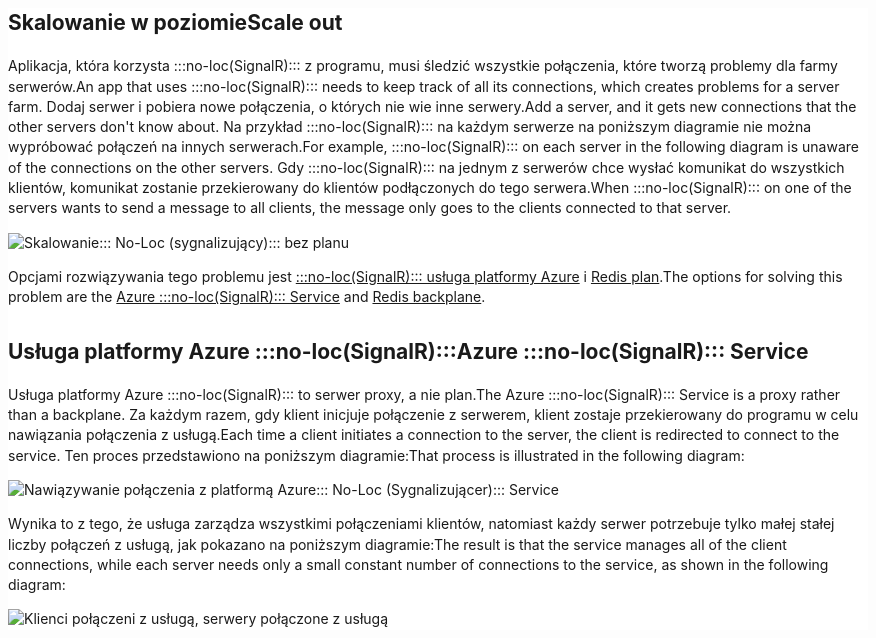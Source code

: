 ## <a name="scale-out"></a><span data-ttu-id="77e99-132">Skalowanie w poziomie</span><span class="sxs-lookup"><span data-stu-id="77e99-132">Scale out</span></span>

<span data-ttu-id="77e99-133">Aplikacja, która korzysta :::no-loc(SignalR)::: z programu, musi śledzić wszystkie połączenia, które tworzą problemy dla farmy serwerów.</span><span class="sxs-lookup"><span data-stu-id="77e99-133">An app that uses :::no-loc(SignalR)::: needs to keep track of all its connections, which creates problems for a server farm.</span></span> <span data-ttu-id="77e99-134">Dodaj serwer i pobiera nowe połączenia, o których nie wie inne serwery.</span><span class="sxs-lookup"><span data-stu-id="77e99-134">Add a server, and it gets new connections that the other servers don't know about.</span></span> <span data-ttu-id="77e99-135">Na przykład :::no-loc(SignalR)::: na każdym serwerze na poniższym diagramie nie można wypróbować połączeń na innych serwerach.</span><span class="sxs-lookup"><span data-stu-id="77e99-135">For example, :::no-loc(SignalR)::: on each server in the following diagram is unaware of the connections on the other servers.</span></span> <span data-ttu-id="77e99-136">Gdy :::no-loc(SignalR)::: na jednym z serwerów chce wysłać komunikat do wszystkich klientów, komunikat zostanie przekierowany do klientów podłączonych do tego serwera.</span><span class="sxs-lookup"><span data-stu-id="77e99-136">When :::no-loc(SignalR)::: on one of the servers wants to send a message to all clients, the message only goes to the clients connected to that server.</span></span>

![Skalowanie::: No-Loc (sygnalizujący)::: bez planu](scale/_static/scale-no-backplane.png)

<span data-ttu-id="77e99-138">Opcjami rozwiązywania tego problemu jest [ :::no-loc(SignalR)::: usługa platformy Azure](#azure-signalr-service) i [Redis plan](#redis-backplane).</span><span class="sxs-lookup"><span data-stu-id="77e99-138">The options for solving this problem are the [Azure :::no-loc(SignalR)::: Service](#azure-signalr-service) and [Redis backplane](#redis-backplane).</span></span>

## <a name="azure-no-locsignalr-service"></a><span data-ttu-id="77e99-139">Usługa platformy Azure :::no-loc(SignalR):::</span><span class="sxs-lookup"><span data-stu-id="77e99-139">Azure :::no-loc(SignalR)::: Service</span></span>

<span data-ttu-id="77e99-140">Usługa platformy Azure :::no-loc(SignalR)::: to serwer proxy, a nie plan.</span><span class="sxs-lookup"><span data-stu-id="77e99-140">The Azure :::no-loc(SignalR)::: Service is a proxy rather than a backplane.</span></span> <span data-ttu-id="77e99-141">Za każdym razem, gdy klient inicjuje połączenie z serwerem, klient zostaje przekierowany do programu w celu nawiązania połączenia z usługą.</span><span class="sxs-lookup"><span data-stu-id="77e99-141">Each time a client initiates a connection to the server, the client is redirected to connect to the service.</span></span> <span data-ttu-id="77e99-142">Ten proces przedstawiono na poniższym diagramie:</span><span class="sxs-lookup"><span data-stu-id="77e99-142">That process is illustrated in the following diagram:</span></span>

![Nawiązywanie połączenia z platformą Azure::: No-Loc (Sygnalizującer)::: Service](scale/_static/azure-signalr-service-one-connection.png)

<span data-ttu-id="77e99-144">Wynika to z tego, że usługa zarządza wszystkimi połączeniami klientów, natomiast każdy serwer potrzebuje tylko małej stałej liczby połączeń z usługą, jak pokazano na poniższym diagramie:</span><span class="sxs-lookup"><span data-stu-id="77e99-144">The result is that the service manages all of the client connections, while each server needs only a small constant number of connections to the service, as shown in the following diagram:</span></span>

![Klienci połączeni z usługą, serwery połączone z usługą](scale/_static/azure-signalr-service-multiple-connections.png)
